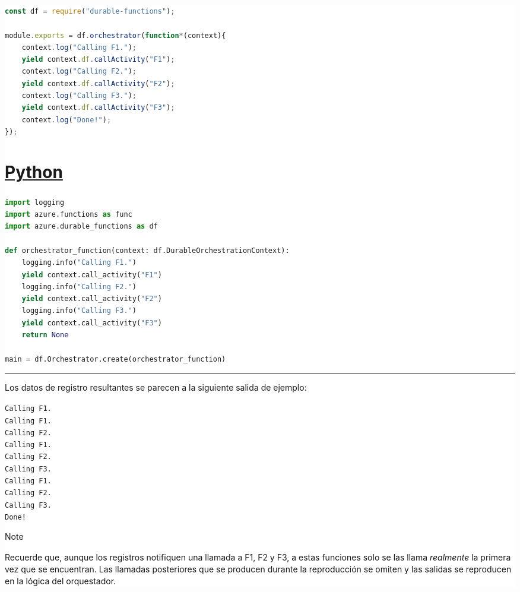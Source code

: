 ```javascript
const df = require("durable-functions");

module.exports = df.orchestrator(function*(context){
    context.log("Calling F1.");
    yield context.df.callActivity("F1");
    context.log("Calling F2.");
    yield context.df.callActivity("F2");
    context.log("Calling F3.");
    yield context.df.callActivity("F3");
    context.log("Done!");
});
```

# <a name="python"></a>[Python](#tab/python)
```python
import logging
import azure.functions as func
import azure.durable_functions as df

def orchestrator_function(context: df.DurableOrchestrationContext):
    logging.info("Calling F1.")
    yield context.call_activity("F1")
    logging.info("Calling F2.")
    yield context.call_activity("F2")
    logging.info("Calling F3.")
    yield context.call_activity("F3")
    return None

main = df.Orchestrator.create(orchestrator_function)
```

---

Los datos de registro resultantes se parecen a la siguiente salida de ejemplo:

```txt
Calling F1.
Calling F1.
Calling F2.
Calling F1.
Calling F2.
Calling F3.
Calling F1.
Calling F2.
Calling F3.
Done!
```

> [!NOTE]
> Recuerde que, aunque los registros notifiquen una llamada a F1, F2 y F3, a estas funciones solo se las llama *realmente* la primera vez que se encuentran. Las llamadas posteriores que se producen durante la reproducción se omiten y las salidas se reproducen en la lógica del orquestador.
